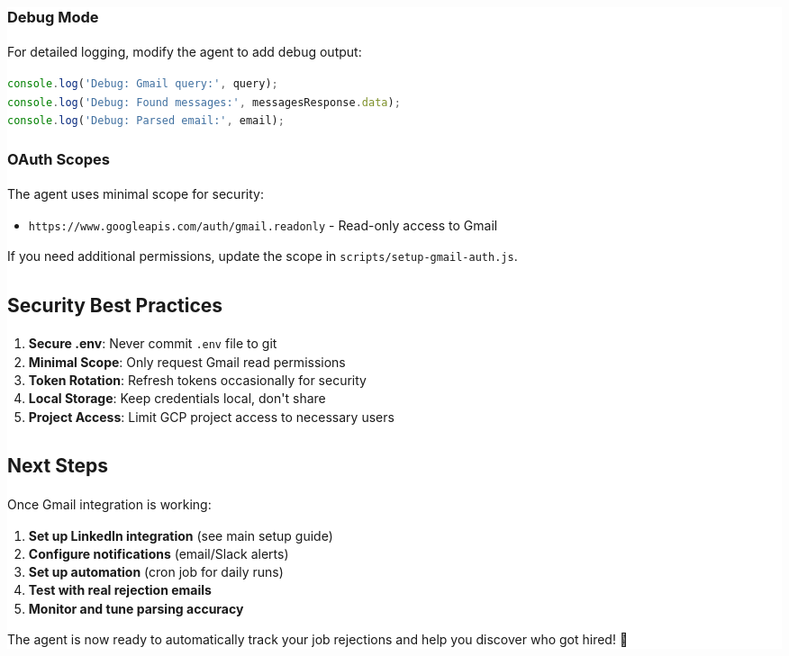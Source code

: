 ### Debug Mode

For detailed logging, modify the agent to add debug output:

```typescript
console.log('Debug: Gmail query:', query);
console.log('Debug: Found messages:', messagesResponse.data);
console.log('Debug: Parsed email:', email);
```

### OAuth Scopes

The agent uses minimal scope for security:
- `https://www.googleapis.com/auth/gmail.readonly` - Read-only access to Gmail

If you need additional permissions, update the scope in `scripts/setup-gmail-auth.js`.

## Security Best Practices

1. **Secure .env**: Never commit `.env` file to git
2. **Minimal Scope**: Only request Gmail read permissions
3. **Token Rotation**: Refresh tokens occasionally for security
4. **Local Storage**: Keep credentials local, don't share
5. **Project Access**: Limit GCP project access to necessary users

## Next Steps

Once Gmail integration is working:

1. **Set up LinkedIn integration** (see main setup guide)
2. **Configure notifications** (email/Slack alerts)
3. **Set up automation** (cron job for daily runs)
4. **Test with real rejection emails**
5. **Monitor and tune parsing accuracy**

The agent is now ready to automatically track your job rejections and help you discover who got hired! 🎯